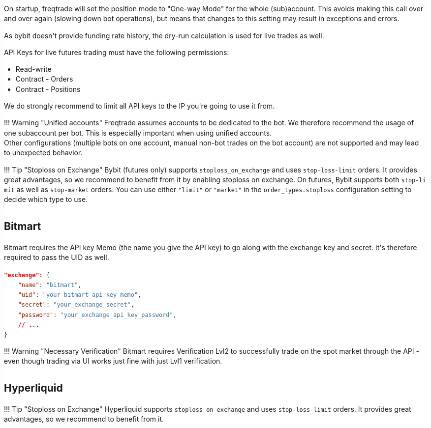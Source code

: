 On startup, freqtrade will set the position mode to "One-way Mode" for the whole (sub)account. This avoids making this call over and over again (slowing down bot operations), but means that changes to this setting may result in exceptions and errors.

As bybit doesn't provide funding rate history, the dry-run calculation is used for live trades as well.

API Keys for live futures trading must have the following permissions:

* Read-write
* Contract - Orders
* Contract - Positions

We do strongly recommend to limit all API keys to the IP you're going to use it from.

!!! Warning "Unified accounts"
    Freqtrade assumes accounts to be dedicated to the bot.
    We therefore recommend the usage of one subaccount per bot. This is especially important when using unified accounts.  
    Other configurations (multiple bots on one account, manual non-bot trades on the bot account) are not supported and may lead to unexpected behavior.


!!! Tip "Stoploss on Exchange"
    Bybit (futures only) supports `stoploss_on_exchange` and uses `stop-loss-limit` orders. It provides great advantages, so we recommend to benefit from it by enabling stoploss on exchange.
    On futures, Bybit supports both `stop-limit` as well as `stop-market` orders. You can use either `"limit"` or `"market"` in the `order_types.stoploss` configuration setting to decide which type to use.

## Bitmart

Bitmart requires the API key Memo (the name you give the API key) to go along with the exchange key and secret.
It's therefore required to pass the UID as well.

```json
"exchange": {
    "name": "bitmart",
    "uid": "your_bitmart_api_key_memo",
    "secret": "your_exchange_secret",
    "password": "your_exchange_api_key_password",
    // ...
}
```

!!! Warning "Necessary Verification"
    Bitmart requires Verification Lvl2 to successfully trade on the spot market through the API - even though trading via UI works just fine with just Lvl1 verification.

## Hyperliquid

!!! Tip "Stoploss on Exchange"
    Hyperliquid supports `stoploss_on_exchange` and uses `stop-loss-limit` orders. It provides great advantages, so we recommend to benefit from it.
